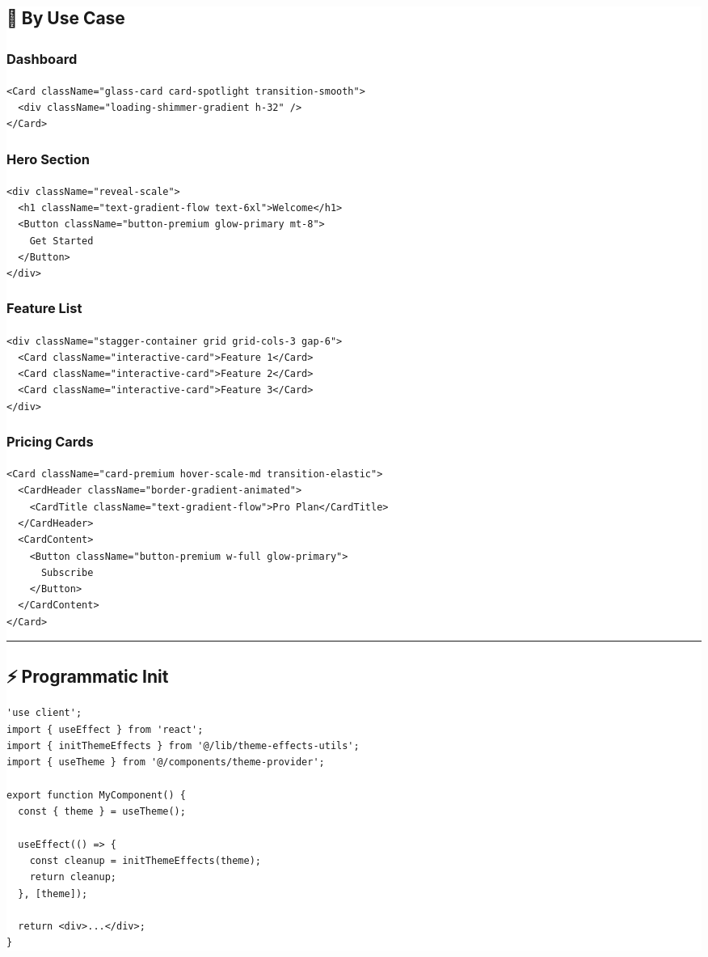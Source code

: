 
## 🎨 By Use Case

### Dashboard
```tsx
<Card className="glass-card card-spotlight transition-smooth">
  <div className="loading-shimmer-gradient h-32" />
</Card>
```

### Hero Section
```tsx
<div className="reveal-scale">
  <h1 className="text-gradient-flow text-6xl">Welcome</h1>
  <Button className="button-premium glow-primary mt-8">
    Get Started
  </Button>
</div>
```

### Feature List
```tsx
<div className="stagger-container grid grid-cols-3 gap-6">
  <Card className="interactive-card">Feature 1</Card>
  <Card className="interactive-card">Feature 2</Card>
  <Card className="interactive-card">Feature 3</Card>
</div>
```

### Pricing Cards
```tsx
<Card className="card-premium hover-scale-md transition-elastic">
  <CardHeader className="border-gradient-animated">
    <CardTitle className="text-gradient-flow">Pro Plan</CardTitle>
  </CardHeader>
  <CardContent>
    <Button className="button-premium w-full glow-primary">
      Subscribe
    </Button>
  </CardContent>
</Card>
```

---

## ⚡ Programmatic Init

```tsx
'use client';
import { useEffect } from 'react';
import { initThemeEffects } from '@/lib/theme-effects-utils';
import { useTheme } from '@/components/theme-provider';

export function MyComponent() {
  const { theme } = useTheme();

  useEffect(() => {
    const cleanup = initThemeEffects(theme);
    return cleanup;
  }, [theme]);

  return <div>...</div>;
}
```